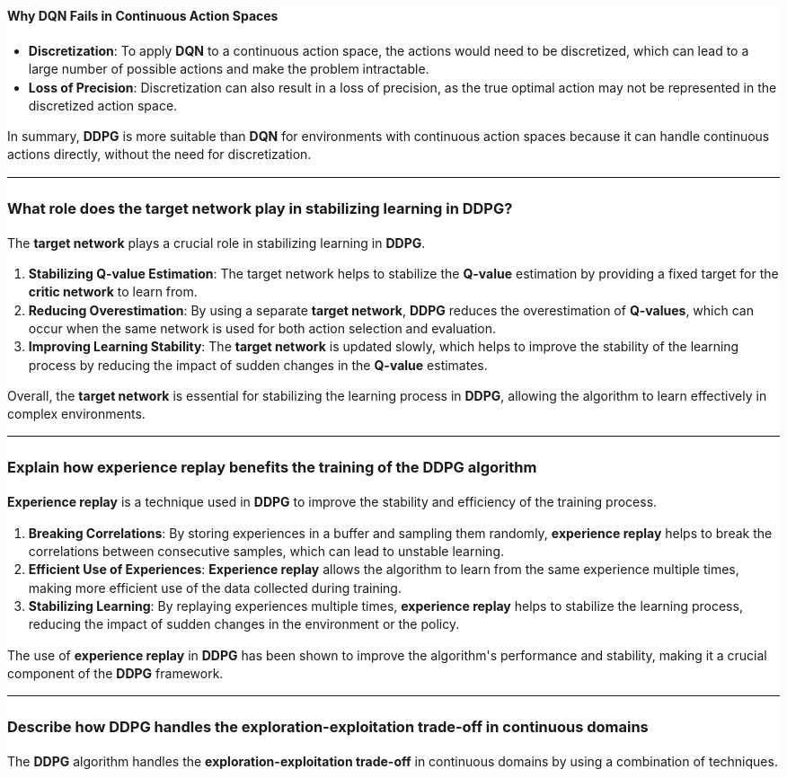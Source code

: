 #### Why DQN Fails in Continuous Action Spaces

* **Discretization**: To apply **DQN** to a continuous action space, the actions would need to be discretized, which can lead to a large number of possible actions and make the problem intractable.
* **Loss of Precision**: Discretization can also result in a loss of precision, as the true optimal action may not be represented in the discretized action space.

In summary, **DDPG** is more suitable than **DQN** for environments with continuous action spaces because it can handle continuous actions directly, without the need for discretization.

---
### What role does the target network play in stabilizing learning in DDPG?

The **target network** plays a crucial role in stabilizing learning in **DDPG**.

1. **Stabilizing Q-value Estimation**: The target network helps to stabilize the **Q-value** estimation by providing a fixed target for the **critic network** to learn from.
2. **Reducing Overestimation**: By using a separate **target network**, **DDPG** reduces the overestimation of **Q-values**, which can occur when the same network is used for both action selection and evaluation.
3. **Improving Learning Stability**: The **target network** is updated slowly, which helps to improve the stability of the learning process by reducing the impact of sudden changes in the **Q-value** estimates.

Overall, the **target network** is essential for stabilizing the learning process in **DDPG**, allowing the algorithm to learn effectively in complex environments.

---
### Explain how experience replay benefits the training of the DDPG algorithm
**Experience replay** is a technique used in **DDPG** to improve the stability and efficiency of the training process.

1. **Breaking Correlations**: By storing experiences in a buffer and sampling them randomly, **experience replay** helps to break the correlations between consecutive samples, which can lead to unstable learning.
2. **Efficient Use of Experiences**: **Experience replay** allows the algorithm to learn from the same experience multiple times, making more efficient use of the data collected during training.
3. **Stabilizing Learning**: By replaying experiences multiple times, **experience replay** helps to stabilize the learning process, reducing the impact of sudden changes in the environment or the policy.

The use of **experience replay** in **DDPG** has been shown to improve the algorithm's performance and stability, making it a crucial component of the **DDPG** framework.

---
### Describe how DDPG handles the exploration-exploitation trade-off in continuous domains

The **DDPG** algorithm handles the **exploration-exploitation trade-off** in continuous domains by using a combination of techniques.
